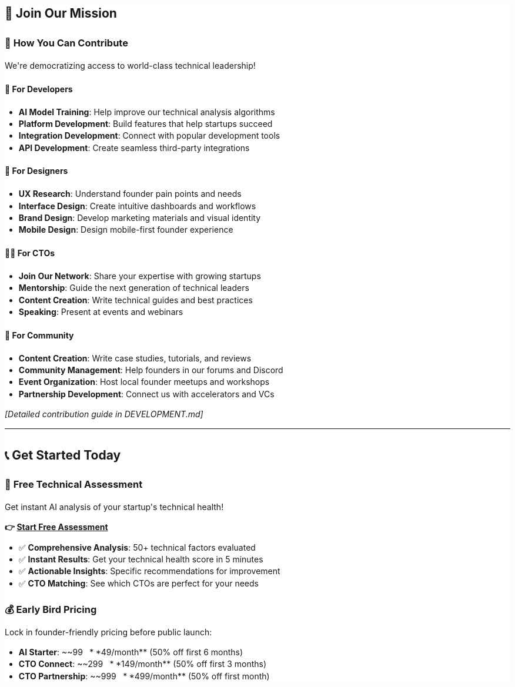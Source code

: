 
## 🤝 **Join Our Mission**

### 🎯 **How You Can Contribute**
We're democratizing access to world-class technical leadership!

#### 🔧 **For Developers**
- **AI Model Training**: Help improve our technical analysis algorithms
- **Platform Development**: Build features that help startups succeed
- **Integration Development**: Connect with popular development tools
- **API Development**: Create seamless third-party integrations

#### 🎨 **For Designers**
- **UX Research**: Understand founder pain points and needs
- **Interface Design**: Create intuitive dashboards and workflows
- **Brand Design**: Develop marketing materials and visual identity
- **Mobile Design**: Design mobile-first founder experience

#### 👨‍💻 **For CTOs**
- **Join Our Network**: Share your expertise with growing startups
- **Mentorship**: Guide the next generation of technical leaders
- **Content Creation**: Write technical guides and best practices
- **Speaking**: Present at events and webinars

#### 📢 **For Community**
- **Content Creation**: Write case studies, tutorials, and reviews
- **Community Management**: Help founders in our forums and Discord
- **Event Organization**: Host local founder meetups and workshops
- **Partnership Development**: Connect us with accelerators and VCs

*[Detailed contribution guide in DEVELOPMENT.md]*

---

## 📞 **Get Started Today**

### 🚀 **Free Technical Assessment**
Get instant AI analysis of your startup's technical health!

**👉 [Start Free Assessment](https://assess.ctorendang.com)**
- ✅ **Comprehensive Analysis**: 50+ technical factors evaluated
- ✅ **Instant Results**: Get your technical health score in 5 minutes
- ✅ **Actionable Insights**: Specific recommendations for improvement
- ✅ **CTO Matching**: See which CTOs are perfect for your needs

### 💰 **Early Bird Pricing**
Lock in founder-friendly pricing before public launch:
- **AI Starter**: ~~$99~~ **$49/month** (50% off first 6 months)
- **CTO Connect**: ~~$299~~ **$149/month** (50% off first 3 months)
- **CTO Partnership**: ~~$999~~ **$499/month** (50% off first month)
